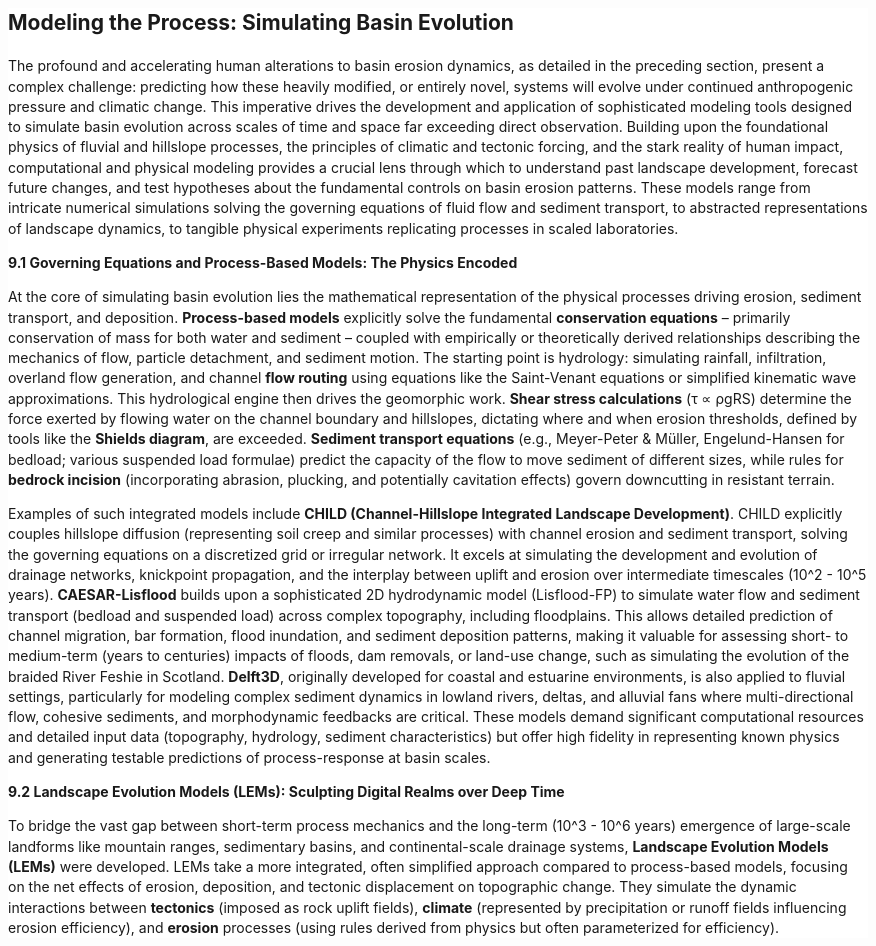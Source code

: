 ## Modeling the Process: Simulating Basin Evolution

The profound and accelerating human alterations to basin erosion dynamics, as detailed in the preceding section, present a complex challenge: predicting how these heavily modified, or entirely novel, systems will evolve under continued anthropogenic pressure and climatic change. This imperative drives the development and application of sophisticated modeling tools designed to simulate basin evolution across scales of time and space far exceeding direct observation. Building upon the foundational physics of fluvial and hillslope processes, the principles of climatic and tectonic forcing, and the stark reality of human impact, computational and physical modeling provides a crucial lens through which to understand past landscape development, forecast future changes, and test hypotheses about the fundamental controls on basin erosion patterns. These models range from intricate numerical simulations solving the governing equations of fluid flow and sediment transport, to abstracted representations of landscape dynamics, to tangible physical experiments replicating processes in scaled laboratories.

**9.1 Governing Equations and Process-Based Models: The Physics Encoded**

At the core of simulating basin evolution lies the mathematical representation of the physical processes driving erosion, sediment transport, and deposition. **Process-based models** explicitly solve the fundamental **conservation equations** – primarily conservation of mass for both water and sediment – coupled with empirically or theoretically derived relationships describing the mechanics of flow, particle detachment, and sediment motion. The starting point is hydrology: simulating rainfall, infiltration, overland flow generation, and channel **flow routing** using equations like the Saint-Venant equations or simplified kinematic wave approximations. This hydrological engine then drives the geomorphic work. **Shear stress calculations** (τ ∝ ρgRS) determine the force exerted by flowing water on the channel boundary and hillslopes, dictating where and when erosion thresholds, defined by tools like the **Shields diagram**, are exceeded. **Sediment transport equations** (e.g., Meyer-Peter & Müller, Engelund-Hansen for bedload; various suspended load formulae) predict the capacity of the flow to move sediment of different sizes, while rules for **bedrock incision** (incorporating abrasion, plucking, and potentially cavitation effects) govern downcutting in resistant terrain.

Examples of such integrated models include **CHILD (Channel-Hillslope Integrated Landscape Development)**. CHILD explicitly couples hillslope diffusion (representing soil creep and similar processes) with channel erosion and sediment transport, solving the governing equations on a discretized grid or irregular network. It excels at simulating the development and evolution of drainage networks, knickpoint propagation, and the interplay between uplift and erosion over intermediate timescales (10^2 - 10^5 years). **CAESAR-Lisflood** builds upon a sophisticated 2D hydrodynamic model (Lisflood-FP) to simulate water flow and sediment transport (bedload and suspended load) across complex topography, including floodplains. This allows detailed prediction of channel migration, bar formation, flood inundation, and sediment deposition patterns, making it valuable for assessing short- to medium-term (years to centuries) impacts of floods, dam removals, or land-use change, such as simulating the evolution of the braided River Feshie in Scotland. **Delft3D**, originally developed for coastal and estuarine environments, is also applied to fluvial settings, particularly for modeling complex sediment dynamics in lowland rivers, deltas, and alluvial fans where multi-directional flow, cohesive sediments, and morphodynamic feedbacks are critical. These models demand significant computational resources and detailed input data (topography, hydrology, sediment characteristics) but offer high fidelity in representing known physics and generating testable predictions of process-response at basin scales.

**9.2 Landscape Evolution Models (LEMs): Sculpting Digital Realms over Deep Time**

To bridge the vast gap between short-term process mechanics and the long-term (10^3 - 10^6 years) emergence of large-scale landforms like mountain ranges, sedimentary basins, and continental-scale drainage systems, **Landscape Evolution Models (LEMs)** were developed. LEMs take a more integrated, often simplified approach compared to process-based models, focusing on the net effects of erosion, deposition, and tectonic displacement on topographic change. They simulate the dynamic interactions between **tectonics** (imposed as rock uplift fields), **climate** (represented by precipitation or runoff fields influencing erosion efficiency), and **erosion** processes (using rules derived from physics but often parameterized for efficiency).
